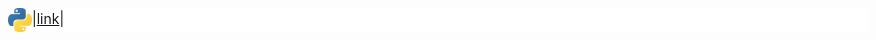 <a href="./Preimage%20Size%20of%20Factorial%20Zeroes%20Function/Preimage%20Size%20of%20Factorial%20Zeroes%20Function.txt"><img src="https://github.com/AnasImloul/Leetcode-Solutions/blob/main/icons/python.svg" width="24px" align="center"/></a>|[link](https://www.leetcode.com/problems/preimage-size-of-factorial-zeroes-function)|